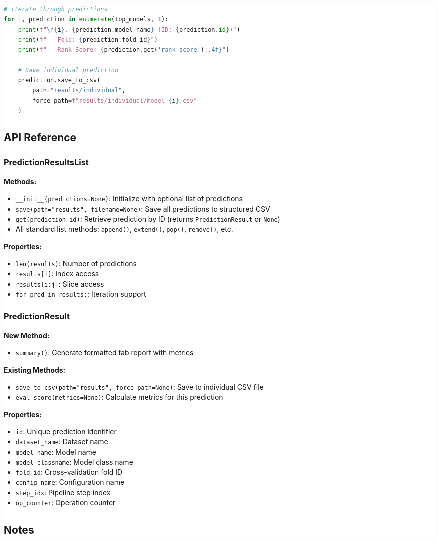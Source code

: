 ```python
# Iterate through predictions
for i, prediction in enumerate(top_models, 1):
    print(f"\n{i}. {prediction.model_name} (ID: {prediction.id})")
    print(f"   Fold: {prediction.fold_id}")
    print(f"   Rank Score: {prediction.get('rank_score'):.4f}")

    # Save individual prediction
    prediction.save_to_csv(
        path="results/individual",
        force_path=f"results/individual/model_{i}.csv"
    )
```

## API Reference

### PredictionResultsList

**Methods:**

- `__init__(predictions=None)`: Initialize with optional list of predictions
- `save(path="results", filename=None)`: Save all predictions to structured CSV
- `get(prediction_id)`: Retrieve prediction by ID (returns `PredictionResult` or `None`)
- All standard list methods: `append()`, `extend()`, `pop()`, `remove()`, etc.

**Properties:**

- `len(results)`: Number of predictions
- `results[i]`: Index access
- `results[i:j]`: Slice access
- `for pred in results:`: Iteration support

### PredictionResult

**New Method:**

- `summary()`: Generate formatted tab report with metrics

**Existing Methods:**

- `save_to_csv(path="results", force_path=None)`: Save to individual CSV file
- `eval_score(metrics=None)`: Calculate metrics for this prediction

**Properties:**

- `id`: Unique prediction identifier
- `dataset_name`: Dataset name
- `model_name`: Model name
- `model_classname`: Model class name
- `fold_id`: Cross-validation fold ID
- `config_name`: Configuration name
- `step_idx`: Pipeline step index
- `op_counter`: Operation counter

## Notes
